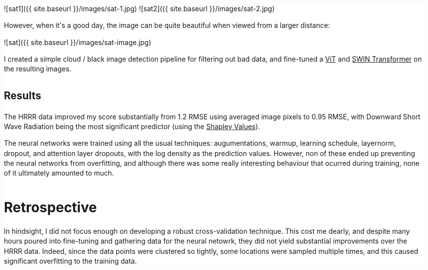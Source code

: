 ![sat1]({{ site.baseurl }}/images/sat-1.jpg)
![sat2]({{ site.baseurl }}/images/sat-2.jpg)

However, when it's a good day, the image can be quite beautiful when viewed from a larger distance:

![sat]({{ site.baseurl }}/images/sat-image.jpg)

I created a simple cloud / black image detection pipeline for filtering out bad data, and fine-tuned a [ViT](https://huggingface.co/docs/transformers/model_doc/vit) and [SWIN Transformer](https://huggingface.co/docs/transformers/model_doc/swin) on the resulting images.

## Results

The HRRR data improved my score substantially from 1.2 RMSE using averaged image pixels to 0.95 RMSE, with Downward Short Wave Radiation being the most significant predictor (using the [Shapley Values](https://en.wikipedia.org/wiki/Shapley_value)).

The neural networks were trained using all the usual techniques: augumentations, warmup, learning schedule, layernorm, dropout, and attention layer dropouts, with the log density as the prediction values. However, non of these ended up preventing the neural networks from overfitting, and although there was some really interesting behaviour that ocurred during training, none of it ultimately amounted to much.

# Retrospective

In hindsight, I did not focus enough on developing a robust cross-validation technique. This cost me dearly, and despite many hours poured into fine-tuning and gathering data for the neural netowrk, they did not yield substantial improvements over the HRRR data. Indeed, since the data points were clustered so tightly, some locations were sampled multiple times, and this caused significant overfitting to the training data.